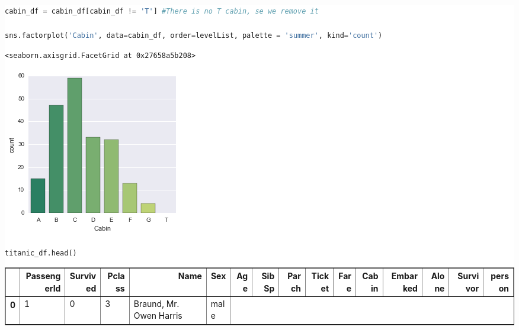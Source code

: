 

```python
cabin_df = cabin_df[cabin_df != 'T'] #There is no T cabin, se we remove it

sns.factorplot('Cabin', data=cabin_df, order=levelList, palette = 'summer', kind='count')
```




    <seaborn.axisgrid.FacetGrid at 0x27658a5b208>




![png](output_24_1.png)



```python
titanic_df.head()
```




<div>
<table border="1" class="dataframe">
  <thead>
    <tr style="text-align: right;">
      <th></th>
      <th>PassengerId</th>
      <th>Survived</th>
      <th>Pclass</th>
      <th>Name</th>
      <th>Sex</th>
      <th>Age</th>
      <th>SibSp</th>
      <th>Parch</th>
      <th>Ticket</th>
      <th>Fare</th>
      <th>Cabin</th>
      <th>Embarked</th>
      <th>Alone</th>
      <th>Survivor</th>
      <th>person</th>
    </tr>
  </thead>
  <tbody>
    <tr>
      <th>0</th>
      <td>1</td>
      <td>0</td>
      <td>3</td>
      <td>Braund, Mr. Owen Harris</td>
      <td>male</td>